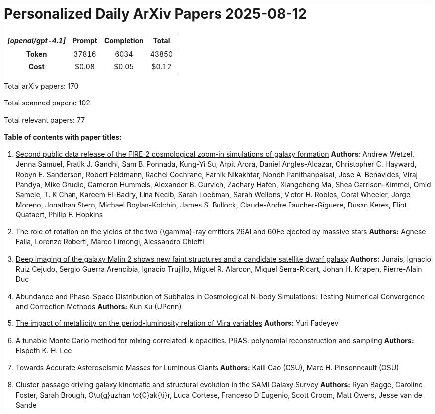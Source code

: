 # Personalized Daily ArXiv Papers 2025-08-12

| *[openai/gpt-4.1]*   | Prompt   | Completion   | Total   |
|:--------------------:|:--------:|:------------:|:-------:|
| **Token**            | 37816    | 6034         | 43850   |
| **Cost**             | $0.08    | $0.05        | $0.12   |

Total arXiv papers: 170

Total scanned papers: 102

Total relevant papers: 77

**Table of contents with paper titles:**

1. [Second public data release of the FIRE-2 cosmological zoom-in simulations of galaxy formation](#user-content-link1)
**Authors:** Andrew Wetzel, Jenna Samuel, Pratik J. Gandhi, Sam B. Ponnada, Kung-Yi Su, Arpit Arora, Daniel Angles-Alcazar, Christopher C. Hayward, Robyn E. Sanderson, Robert Feldmann, Rachel Cochrane, Farnik Nikakhtar, Nondh Panithanpaisal, Jose A. Benavides, Viraj Pandya, Mike Grudic, Cameron Hummels, Alexander B. Gurvich, Zachary Hafen, Xiangcheng Ma, Shea Garrison-Kimmel, Omid Sameie, T. K Chan, Kareem El-Badry, Lina Necib, Sarah Loebman, Sarah Wellons, Victor H. Robles, Coral Wheeler, Jorge Moreno, Jonathan Stern, Michael Boylan-Kolchin, James S. Bullock, Claude-Andre Faucher-Giguere, Dusan Keres, Eliot Quataert, Philip F. Hopkins

2. [The role of rotation on the yields of the two {\gamma}-ray emitters 26Al and 60Fe ejected by massive stars](#user-content-link2)
**Authors:** Agnese Falla, Lorenzo Roberti, Marco Limongi, Alessandro Chieffi

3. [Deep imaging of the galaxy Malin 2 shows new faint structures and a candidate satellite dwarf galaxy](#user-content-link3)
**Authors:** Junais, Ignacio Ruiz Cejudo, Sergio Guerra Arencibia, Ignacio Trujillo, Miguel R. Alarcon, Miquel Serra-Ricart, Johan H. Knapen, Pierre-Alain Duc

4. [Abundance and Phase-Space Distribution of Subhalos in Cosmological N-body Simulations: Testing Numerical Convergence and Correction Methods](#user-content-link4)
**Authors:** Kun Xu (UPenn)

5. [The impact of metallicity on the period-luminosity relation of Mira variables](#user-content-link5)
**Authors:** Yuri Fadeyev

6. [A tunable Monte Carlo method for mixing correlated-k opacities. PRAS: polynomial reconstruction and sampling](#user-content-link6)
**Authors:** Elspeth K. H. Lee

7. [Towards Accurate Asteroseismic Masses for Luminous Giants](#user-content-link7)
**Authors:** Kaili Cao (OSU), Marc H. Pinsonneault (OSU)

8. [Cluster passage driving galaxy kinematic and structural evolution in the SAMI Galaxy Survey](#user-content-link8)
**Authors:** Ryan Bagge, Caroline Foster, Sarah Brough, O\u{g}uzhan \c{C}ak{\i}r, Luca Cortese, Franceso D'Eugenio, Scott Croom, Matt Owers, Jesse van de Sande
